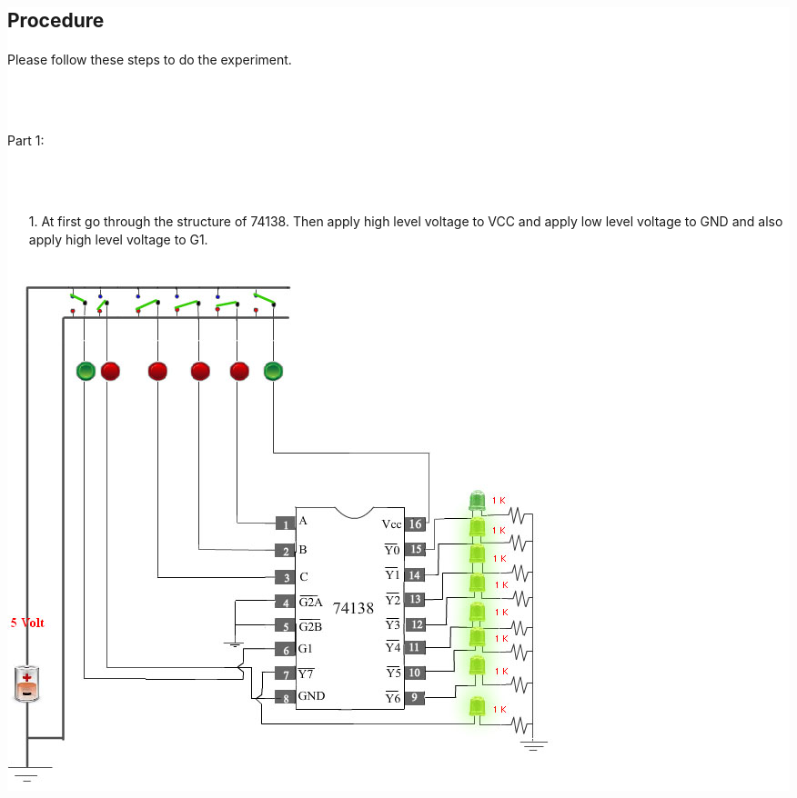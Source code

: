 ## Procedure
<div class="content" id="experiment-article-section-5-content">                            
                            <p><p>Please follow these steps to do the experiment.</p>
                            <br />
                            <br />
                            
<p style="font-weight:500px;">Part 1:</p>
                         <br />
                            <br />
                            
                            
                         
<ul style="list-style:none">
                            
 <li class="expt1">	1.&nbsp;At first go through the structure of 74138.
 Then apply  high level voltage to VCC  and apply low level voltage  to GND  and also apply  high level voltage to G1.
</li>
 </ul>
                                <br />
                                
 <img src="images/expt5.jpg"/>
                                <br />
                               
 <ul style="list-style:none">
                            
